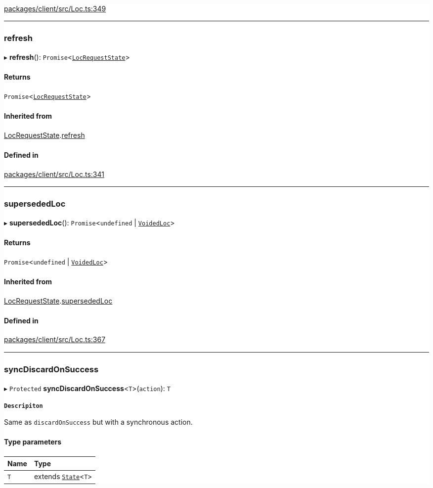 [packages/client/src/Loc.ts:349](https://github.com/logion-network/logion-api/blob/main/packages/client/src/Loc.ts#L349)

___

### refresh

▸ **refresh**(): `Promise`<[`LocRequestState`](Client.LocRequestState.md)\>

#### Returns

`Promise`<[`LocRequestState`](Client.LocRequestState.md)\>

#### Inherited from

[LocRequestState](Client.LocRequestState.md).[refresh](Client.LocRequestState.md#refresh)

#### Defined in

[packages/client/src/Loc.ts:341](https://github.com/logion-network/logion-api/blob/main/packages/client/src/Loc.ts#L341)

___

### supersededLoc

▸ **supersededLoc**(): `Promise`<`undefined` \| [`VoidedLoc`](Client.VoidedLoc.md)\>

#### Returns

`Promise`<`undefined` \| [`VoidedLoc`](Client.VoidedLoc.md)\>

#### Inherited from

[LocRequestState](Client.LocRequestState.md).[supersededLoc](Client.LocRequestState.md#supersededloc)

#### Defined in

[packages/client/src/Loc.ts:367](https://github.com/logion-network/logion-api/blob/main/packages/client/src/Loc.ts#L367)

___

### syncDiscardOnSuccess

▸ `Protected` **syncDiscardOnSuccess**<`T`\>(`action`): `T`

**`Descripiton`**

Same as `discardOnSuccess` but with a synchronous action.

#### Type parameters

| Name | Type |
| :------ | :------ |
| `T` | extends [`State`](Client.State.md)<`T`\> |
